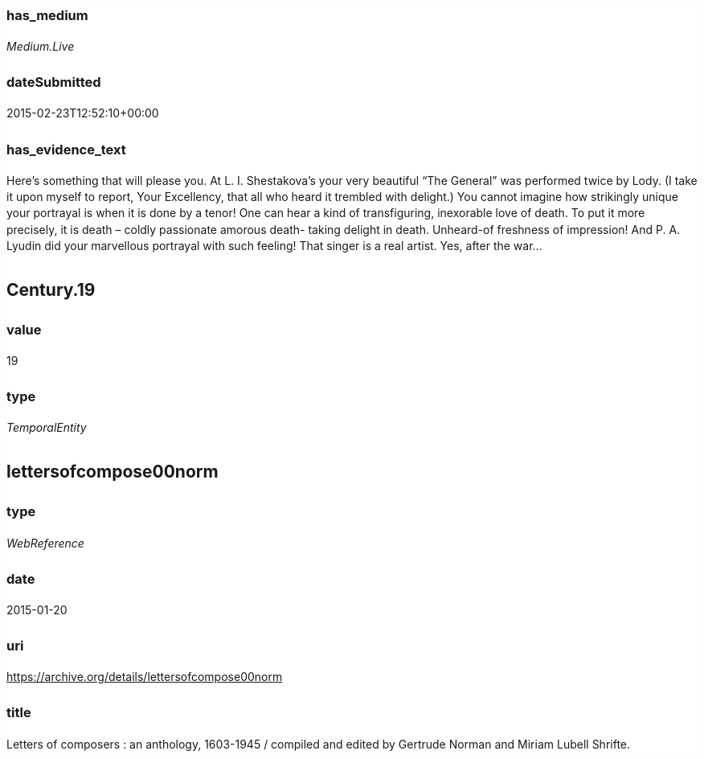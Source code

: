### has_medium


*Medium.Live*

### dateSubmitted


2015-02-23T12:52:10+00:00

### has_evidence_text


Here’s something that will please you. At L. I. Shestakova’s your very beautiful “The General” was performed twice by Lody. (I take it upon myself to report, Your Excellency, that all who heard it trembled with delight.) You cannot imagine how strikingly unique your portrayal is when it is done by a tenor! One can hear a kind of transfiguring, inexorable love of death. To put it more precisely, it is death – coldly passionate amorous death- taking delight in death. Unheard-of freshness of impression! And P. A. Lyudin did your marvellous portrayal with such feeling! That singer is a real artist. Yes, after the war…

## Century.19

### value


19

### type


*TemporalEntity*

## lettersofcompose00norm

### type


*WebReference*

### date


2015-01-20

### uri


https://archive.org/details/lettersofcompose00norm

### title


Letters of composers : an anthology, 1603-1945 / compiled and edited by Gertrude Norman and Miriam Lubell Shrifte.
